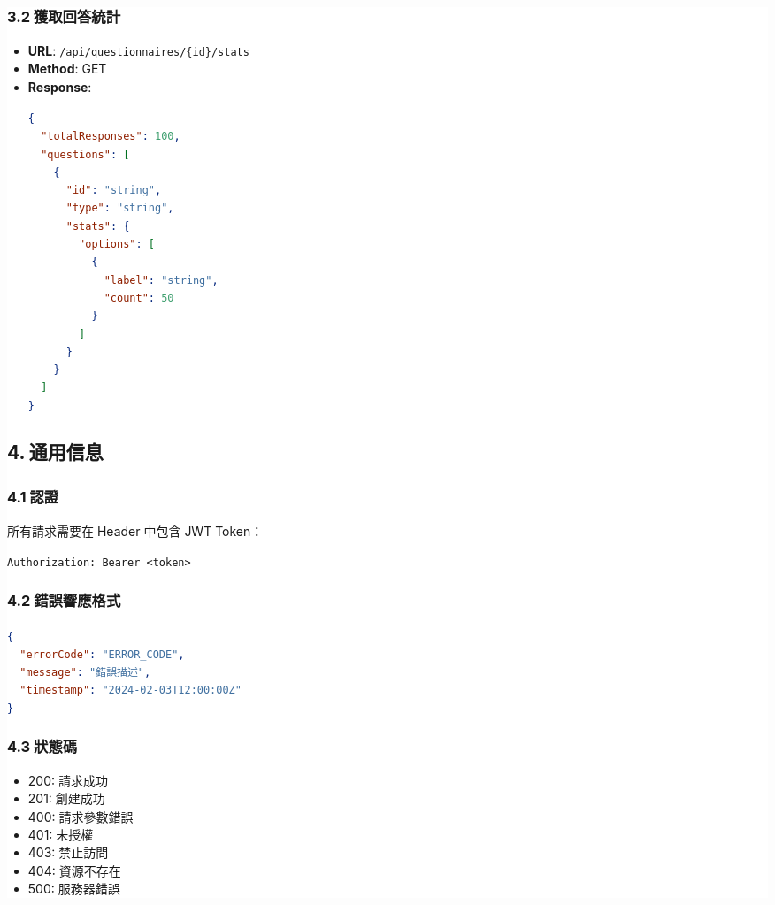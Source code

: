 ### 3.2 獲取回答統計

- **URL**: `/api/questionnaires/{id}/stats`
- **Method**: GET
- **Response**:
  ```json
  {
    "totalResponses": 100,
    "questions": [
      {
        "id": "string",
        "type": "string",
        "stats": {
          "options": [
            {
              "label": "string",
              "count": 50
            }
          ]
        }
      }
    ]
  }
  ```

## 4. 通用信息

### 4.1 認證

所有請求需要在 Header 中包含 JWT Token：

```
Authorization: Bearer <token>
```

### 4.2 錯誤響應格式

```json
{
  "errorCode": "ERROR_CODE",
  "message": "錯誤描述",
  "timestamp": "2024-02-03T12:00:00Z"
}
```

### 4.3 狀態碼

- 200: 請求成功
- 201: 創建成功
- 400: 請求參數錯誤
- 401: 未授權
- 403: 禁止訪問
- 404: 資源不存在
- 500: 服務器錯誤
